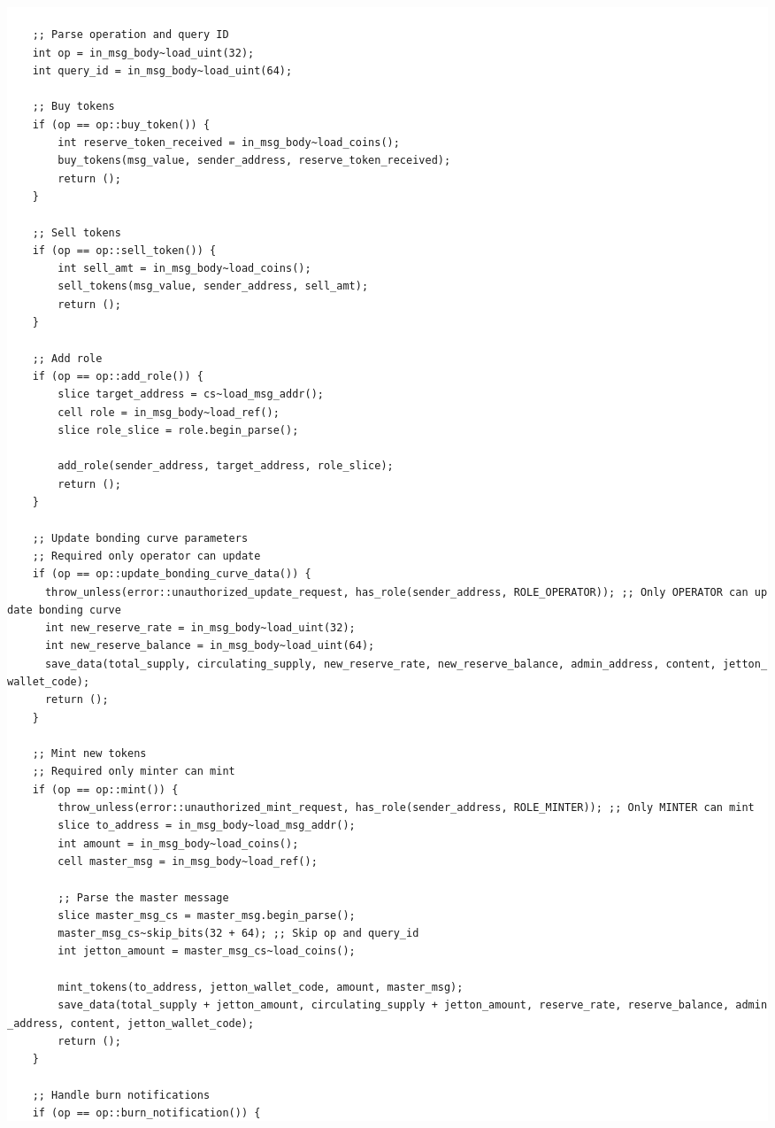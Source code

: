 ````

    ;; Parse operation and query ID
    int op = in_msg_body~load_uint(32);
    int query_id = in_msg_body~load_uint(64);

    ;; Buy tokens
    if (op == op::buy_token()) {
        int reserve_token_received = in_msg_body~load_coins();
        buy_tokens(msg_value, sender_address, reserve_token_received);
        return ();
    }

    ;; Sell tokens
    if (op == op::sell_token()) {
        int sell_amt = in_msg_body~load_coins();
        sell_tokens(msg_value, sender_address, sell_amt);
        return ();
    }

    ;; Add role
    if (op == op::add_role()) {
        slice target_address = cs~load_msg_addr();
        cell role = in_msg_body~load_ref();
        slice role_slice = role.begin_parse();

        add_role(sender_address, target_address, role_slice);
        return ();
    }

    ;; Update bonding curve parameters
    ;; Required only operator can update
    if (op == op::update_bonding_curve_data()) {
      throw_unless(error::unauthorized_update_request, has_role(sender_address, ROLE_OPERATOR)); ;; Only OPERATOR can update bonding curve
      int new_reserve_rate = in_msg_body~load_uint(32);
      int new_reserve_balance = in_msg_body~load_uint(64);
      save_data(total_supply, circulating_supply, new_reserve_rate, new_reserve_balance, admin_address, content, jetton_wallet_code);
      return ();
    }

    ;; Mint new tokens 
    ;; Required only minter can mint
    if (op == op::mint()) {
        throw_unless(error::unauthorized_mint_request, has_role(sender_address, ROLE_MINTER)); ;; Only MINTER can mint
        slice to_address = in_msg_body~load_msg_addr();
        int amount = in_msg_body~load_coins();
        cell master_msg = in_msg_body~load_ref();
        
        ;; Parse the master message
        slice master_msg_cs = master_msg.begin_parse();
        master_msg_cs~skip_bits(32 + 64); ;; Skip op and query_id
        int jetton_amount = master_msg_cs~load_coins();

        mint_tokens(to_address, jetton_wallet_code, amount, master_msg);
        save_data(total_supply + jetton_amount, circulating_supply + jetton_amount, reserve_rate, reserve_balance, admin_address, content, jetton_wallet_code);
        return ();
    }

    ;; Handle burn notifications
    if (op == op::burn_notification()) {
````